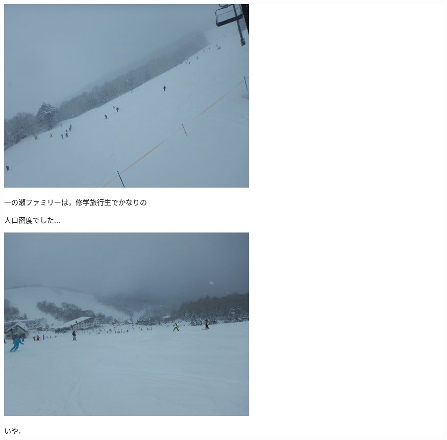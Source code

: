 ![ff268226d98af5d7f57b787f1d8c2173.jpg](images/ff268226d98af5d7f57b787f1d8c2173.jpg)




一の瀬ファミリーは，修学旅行生でかなりの


人口密度でした…




![12946b8a6d0cb2bf22f3f1d94928ebc9.jpg](images/12946b8a6d0cb2bf22f3f1d94928ebc9.jpg)




いや．

